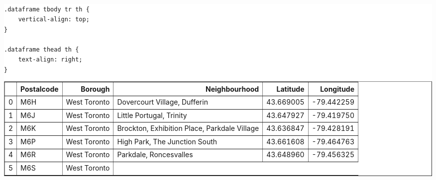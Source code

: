     .dataframe tbody tr th {
        vertical-align: top;
    }

    .dataframe thead th {
        text-align: right;
    }
</style>
<table border="1" class="dataframe">
  <thead>
    <tr style="text-align: right;">
      <th></th>
      <th>Postalcode</th>
      <th>Borough</th>
      <th>Neighbourhood</th>
      <th>Latitude</th>
      <th>Longitude</th>
    </tr>
  </thead>
  <tbody>
    <tr>
      <td>0</td>
      <td>M6H</td>
      <td>West Toronto</td>
      <td>Dovercourt Village,  Dufferin</td>
      <td>43.669005</td>
      <td>-79.442259</td>
    </tr>
    <tr>
      <td>1</td>
      <td>M6J</td>
      <td>West Toronto</td>
      <td>Little Portugal,  Trinity</td>
      <td>43.647927</td>
      <td>-79.419750</td>
    </tr>
    <tr>
      <td>2</td>
      <td>M6K</td>
      <td>West Toronto</td>
      <td>Brockton,  Exhibition Place,  Parkdale Village</td>
      <td>43.636847</td>
      <td>-79.428191</td>
    </tr>
    <tr>
      <td>3</td>
      <td>M6P</td>
      <td>West Toronto</td>
      <td>High Park,  The Junction South</td>
      <td>43.661608</td>
      <td>-79.464763</td>
    </tr>
    <tr>
      <td>4</td>
      <td>M6R</td>
      <td>West Toronto</td>
      <td>Parkdale,  Roncesvalles</td>
      <td>43.648960</td>
      <td>-79.456325</td>
    </tr>
    <tr>
      <td>5</td>
      <td>M6S</td>
      <td>West Toronto</td>